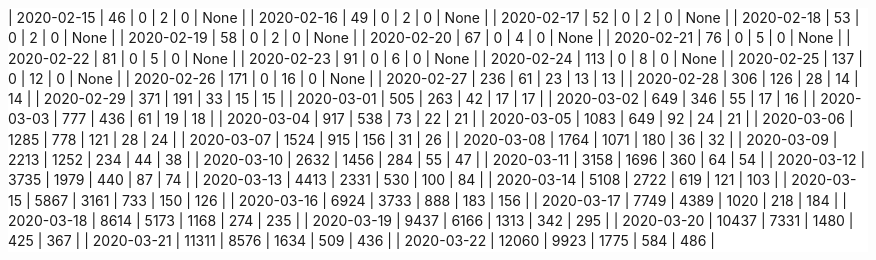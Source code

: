 | 2020-02-15 | 46 | 0 | 2 | 0 | None |
| 2020-02-16 | 49 | 0 | 2 | 0 | None |
| 2020-02-17 | 52 | 0 | 2 | 0 | None |
| 2020-02-18 | 53 | 0 | 2 | 0 | None |
| 2020-02-19 | 58 | 0 | 2 | 0 | None |
| 2020-02-20 | 67 | 0 | 4 | 0 | None |
| 2020-02-21 | 76 | 0 | 5 | 0 | None |
| 2020-02-22 | 81 | 0 | 5 | 0 | None |
| 2020-02-23 | 91 | 0 | 6 | 0 | None |
| 2020-02-24 | 113 | 0 | 8 | 0 | None |
| 2020-02-25 | 137 | 0 | 12 | 0 | None |
| 2020-02-26 | 171 | 0 | 16 | 0 | None |
| 2020-02-27 | 236 | 61 | 23 | 13 | 13 |
| 2020-02-28 | 306 | 126 | 28 | 14 | 14 |
| 2020-02-29 | 371 | 191 | 33 | 15 | 15 |
| 2020-03-01 | 505 | 263 | 42 | 17 | 17 |
| 2020-03-02 | 649 | 346 | 55 | 17 | 16 |
| 2020-03-03 | 777 | 436 | 61 | 19 | 18 |
| 2020-03-04 | 917 | 538 | 73 | 22 | 21 |
| 2020-03-05 | 1083 | 649 | 92 | 24 | 21 |
| 2020-03-06 | 1285 | 778 | 121 | 28 | 24 |
| 2020-03-07 | 1524 | 915 | 156 | 31 | 26 |
| 2020-03-08 | 1764 | 1071 | 180 | 36 | 32 |
| 2020-03-09 | 2213 | 1252 | 234 | 44 | 38 |
| 2020-03-10 | 2632 | 1456 | 284 | 55 | 47 |
| 2020-03-11 | 3158 | 1696 | 360 | 64 | 54 |
| 2020-03-12 | 3735 | 1979 | 440 | 87 | 74 |
| 2020-03-13 | 4413 | 2331 | 530 | 100 | 84 |
| 2020-03-14 | 5108 | 2722 | 619 | 121 | 103 |
| 2020-03-15 | 5867 | 3161 | 733 | 150 | 126 |
| 2020-03-16 | 6924 | 3733 | 888 | 183 | 156 |
| 2020-03-17 | 7749 | 4389 | 1020 | 218 | 184 |
| 2020-03-18 | 8614 | 5173 | 1168 | 274 | 235 |
| 2020-03-19 | 9437 | 6166 | 1313 | 342 | 295 |
| 2020-03-20 | 10437 | 7331 | 1480 | 425 | 367 |
| 2020-03-21 | 11311 | 8576 | 1634 | 509 | 436 |
| 2020-03-22 | 12060 | 9923 | 1775 | 584 | 486 |